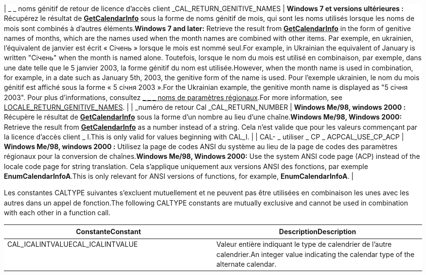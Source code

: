 | <span data-ttu-id="1f52e-111">\_ \_ noms génitif de retour de licence d’accès client \_</span><span class="sxs-lookup"><span data-stu-id="1f52e-111">CAL\_RETURN\_GENITIVE\_NAMES</span></span> | <span data-ttu-id="1f52e-112">**Windows 7 et versions ultérieures :** Récupérez le résultat de [**GetCalendarInfo**](/windows/desktop/api/Winnls/nf-winnls-getcalendarinfoa) sous la forme de noms génitif de mois, qui sont les noms utilisés lorsque les noms de mois sont combinés à d’autres éléments.</span><span class="sxs-lookup"><span data-stu-id="1f52e-112">**Windows 7 and later:** Retrieve the result from [**GetCalendarInfo**](/windows/desktop/api/Winnls/nf-winnls-getcalendarinfoa) in the form of genitive names of months, which are the names used when the month names are combined with other items.</span></span> <span data-ttu-id="1f52e-113">Par exemple, en ukrainien, l’équivalent de janvier est écrit « Січень » lorsque le mois est nommé seul.</span><span class="sxs-lookup"><span data-stu-id="1f52e-113">For example, in Ukrainian the equivalent of January is written "Січень" when the month is named alone.</span></span> <span data-ttu-id="1f52e-114">Toutefois, lorsque le nom du mois est utilisé en combinaison, par exemple, dans une date telle que le 5 janvier 2003, la forme génitif du nom est utilisée.</span><span class="sxs-lookup"><span data-stu-id="1f52e-114">However, when the month name is used in combination, for example, in a date such as January 5th, 2003, the genitive form of the name is used.</span></span> <span data-ttu-id="1f52e-115">Pour l’exemple ukrainien, le nom du mois génitif est affiché sous la forme « 5 січня 2003 ».</span><span class="sxs-lookup"><span data-stu-id="1f52e-115">For the Ukrainian example, the genitive month name is displayed as "5 січня 2003".</span></span> <span data-ttu-id="1f52e-116">Pour plus d’informations, consultez [ \_ \_ \_ noms de paramètres régionaux](locale-return-constants.md).</span><span class="sxs-lookup"><span data-stu-id="1f52e-116">For more information, see [LOCALE\_RETURN\_GENITIVE\_NAMES](locale-return-constants.md).</span></span> |
| <span data-ttu-id="1f52e-117">\_numéro de retour Cal \_</span><span class="sxs-lookup"><span data-stu-id="1f52e-117">CAL\_RETURN\_NUMBER</span></span>          | <span data-ttu-id="1f52e-118">**Windows Me/98, windows 2000 :** Récupère le résultat de [**GetCalendarInfo**](/windows/desktop/api/Winnls/nf-winnls-getcalendarinfoa) sous la forme d’un nombre au lieu d’une chaîne.</span><span class="sxs-lookup"><span data-stu-id="1f52e-118">**Windows Me/98, Windows 2000:** Retrieve the result from [**GetCalendarInfo**](/windows/desktop/api/Winnls/nf-winnls-getcalendarinfoa) as a number instead of a string.</span></span> <span data-ttu-id="1f52e-119">Cela n’est valide que pour les valeurs commençant par la licence d’accès client \_ I.</span><span class="sxs-lookup"><span data-stu-id="1f52e-119">This is only valid for values beginning with CAL\_I.</span></span>                                                                                                                                                                                                                                                                                                                                                                                                                                                           |
| <span data-ttu-id="1f52e-120">CAL- \_ utiliser \_ CP \_ ACP</span><span class="sxs-lookup"><span data-stu-id="1f52e-120">CAL\_USE\_CP\_ACP</span></span>            | <span data-ttu-id="1f52e-121">**Windows Me/98, windows 2000 :** Utilisez la page de codes ANSI du système au lieu de la page de codes des paramètres régionaux pour la conversion de chaînes.</span><span class="sxs-lookup"><span data-stu-id="1f52e-121">**Windows Me/98, Windows 2000:** Use the system ANSI code page (ACP) instead of the locale code page for string translation.</span></span> <span data-ttu-id="1f52e-122">Cela s’applique uniquement aux versions ANSI des fonctions, par exemple **EnumCalendarInfoA**.</span><span class="sxs-lookup"><span data-stu-id="1f52e-122">This is only relevant for ANSI versions of functions, for example, **EnumCalendarInfoA**.</span></span>                                                                                                                                                                                                                                                                                                                                                                                                                               |



 

<span data-ttu-id="1f52e-123">Les constantes CALTYPE suivantes s’excluent mutuellement et ne peuvent pas être utilisées en combinaison les unes avec les autres dans un appel de fonction.</span><span class="sxs-lookup"><span data-stu-id="1f52e-123">The following CALTYPE constants are mutually exclusive and cannot be used in combination with each other in a function call.</span></span>



<table>
<colgroup>
<col style="width: 50%" />
<col style="width: 50%" />
</colgroup>
<thead>
<tr class="header">
<th><span data-ttu-id="1f52e-124">Constante</span><span class="sxs-lookup"><span data-stu-id="1f52e-124">Constant</span></span></th>
<th><span data-ttu-id="1f52e-125">Description</span><span class="sxs-lookup"><span data-stu-id="1f52e-125">Description</span></span></th>
</tr>
</thead>
<tbody>
<tr class="odd">
<td><span data-ttu-id="1f52e-126">CAL_ICALINTVALUE</span><span class="sxs-lookup"><span data-stu-id="1f52e-126">CAL_ICALINTVALUE</span></span></td>
<td><span data-ttu-id="1f52e-127">Valeur entière indiquant le type de calendrier de l’autre calendrier.</span><span class="sxs-lookup"><span data-stu-id="1f52e-127">An integer value indicating the calendar type of the alternate calendar.</span></span></td>
</tr>
<tr class="even">